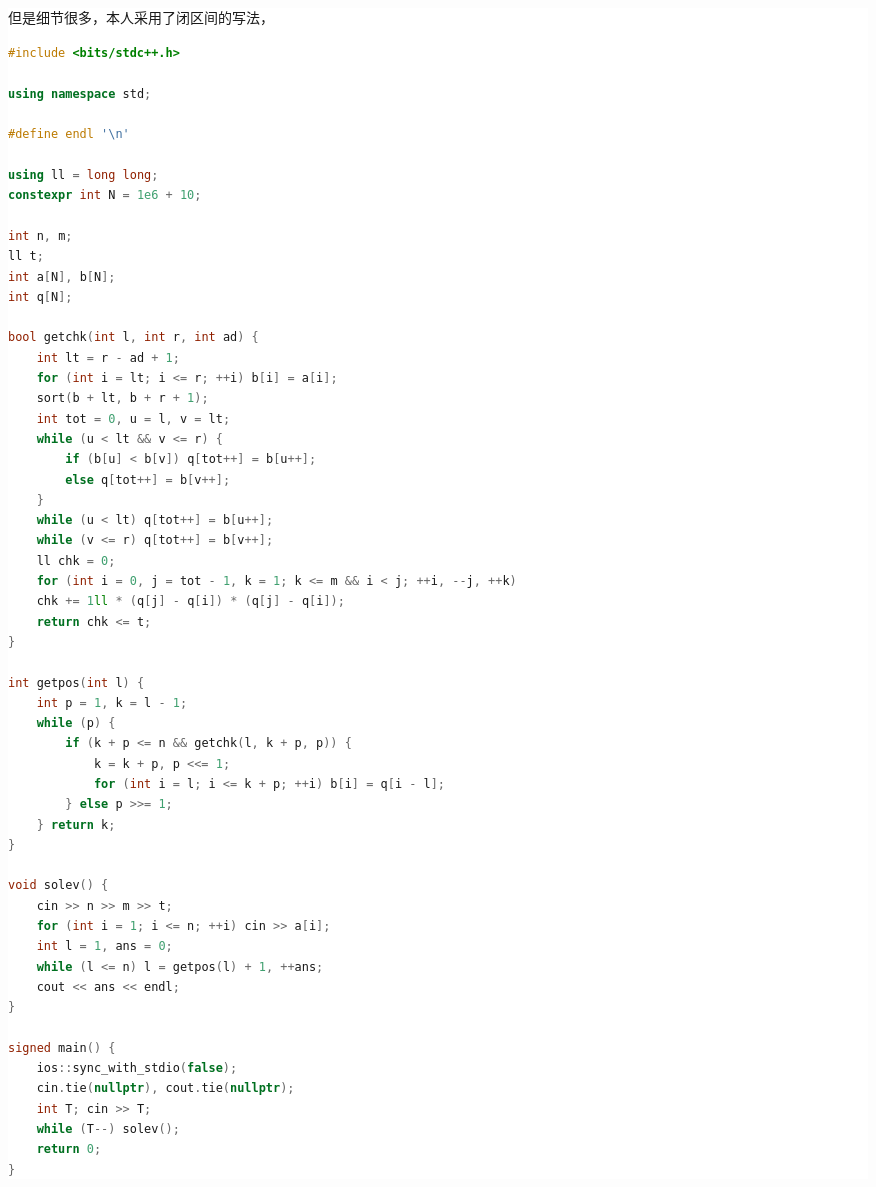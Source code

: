 但是细节很多，本人采用了闭区间的写法，

```cpp
#include <bits/stdc++.h>

using namespace std;

#define endl '\n'

using ll = long long;
constexpr int N = 1e6 + 10;

int n, m;
ll t;
int a[N], b[N];
int q[N];

bool getchk(int l, int r, int ad) {
	int lt = r - ad + 1;
    for (int i = lt; i <= r; ++i) b[i] = a[i];
    sort(b + lt, b + r + 1);
    int tot = 0, u = l, v = lt;
	while (u < lt && v <= r) {
		if (b[u] < b[v]) q[tot++] = b[u++];
		else q[tot++] = b[v++];
	}
	while (u < lt) q[tot++] = b[u++];
	while (v <= r) q[tot++] = b[v++];
	ll chk = 0;
	for (int i = 0, j = tot - 1, k = 1; k <= m && i < j; ++i, --j, ++k)
	chk += 1ll * (q[j] - q[i]) * (q[j] - q[i]);
	return chk <= t;
}

int getpos(int l) {
	int p = 1, k = l - 1;
	while (p) {
		if (k + p <= n && getchk(l, k + p, p)) {
			k = k + p, p <<= 1;
			for (int i = l; i <= k + p; ++i) b[i] = q[i - l];
		} else p >>= 1;
	} return k;
}

void solev() {
	cin >> n >> m >> t;
	for (int i = 1; i <= n; ++i) cin >> a[i];
	int l = 1, ans = 0;
	while (l <= n) l = getpos(l) + 1, ++ans;
	cout << ans << endl;
}

signed main() {
	ios::sync_with_stdio(false);
	cin.tie(nullptr), cout.tie(nullptr);
	int T; cin >> T;
	while (T--) solev();
	return 0;
}
```